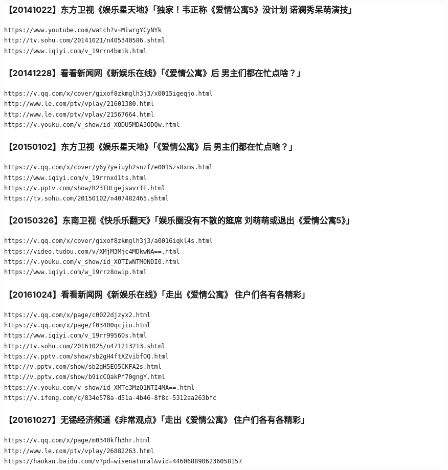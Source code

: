 ### 【20141022】东方卫视《娱乐星天地》「独家！韦正称《爱情公寓5》没计划 诺澜秀呆萌演技」

```
https://www.youtube.com/watch?v=MiwrgYCyNYk
http://tv.sohu.com/20141021/n405340586.shtml
https://www.iqiyi.com/v_19rrn4bmik.html
```

### 【20141228】看看新闻网《新娱乐在线》「《爱情公寓》后 男主们都在忙点啥？」

```
https://v.qq.com/x/cover/gixof8zkmglh3j3/x0015igeqjo.html
http://www.le.com/ptv/vplay/21601380.html
http://www.le.com/ptv/vplay/21567664.html
https://v.youku.com/v_show/id_XODU5MDA3ODQw.html
```

### 【20150102】东方卫视《娱乐星天地》「《爱情公寓》后 男主们都在忙点啥？」

```
https://v.qq.com/x/cover/y6y7yeiuyh2snzf/e0015zs8xms.html
https://www.iqiyi.com/v_19rrnxd1ts.html
https://v.pptv.com/show/R23TULgejswvrTE.html
https://tv.sohu.com/20150102/n407482465.shtml
```

### 【20150326】东南卫视《快乐乐翻天》「娱乐圈没有不散的筵席 刘萌萌或退出《爱情公寓5》」

```
https://v.qq.com/x/cover/gixof8zkmglh3j3/a0016iqkl4s.html
https://video.tudou.com/v/XMjM3Mjc4MDkwNA==.html
https://v.youku.com/v_show/id_XOTIwNTM0NDI0.html
https://www.iqiyi.com/w_19rrz8owip.html

```

### 【20161024】看看新闻网《新娱乐在线》「走出《爱情公寓》 住户们各有各精彩」

```
https://v.qq.com/x/page/c0022djzyx2.html
https://v.qq.com/x/page/f03400qcjiu.html
https://www.iqiyi.com/v_19rr99560s.html
http://tv.sohu.com/20161025/n471213213.shtml
https://v.pptv.com/show/sb2gH4ftXZvibfOQ.html
http://v.pptv.com/show/sb2gH5EO5CKFA2s.html
http://v.pptv.com/show/b9icCQakPf70gngY.html
https://v.youku.com/v_show/id_XMTc3MzQ1NTI4MA==.html
https://v.ifeng.com/c/834e578a-d51a-4b46-8f8c-5312aa263bfc
```

### 【20161027】无锡经济频道《非常观点》「走出《爱情公寓》 住户们各有各精彩」

```
https://v.qq.com/x/page/m0340kfh3hr.html
http://www.le.com/ptv/vplay/26882263.html
https://haokan.baidu.com/v?pd=wisenatural&vid=4460688906236058157
```
